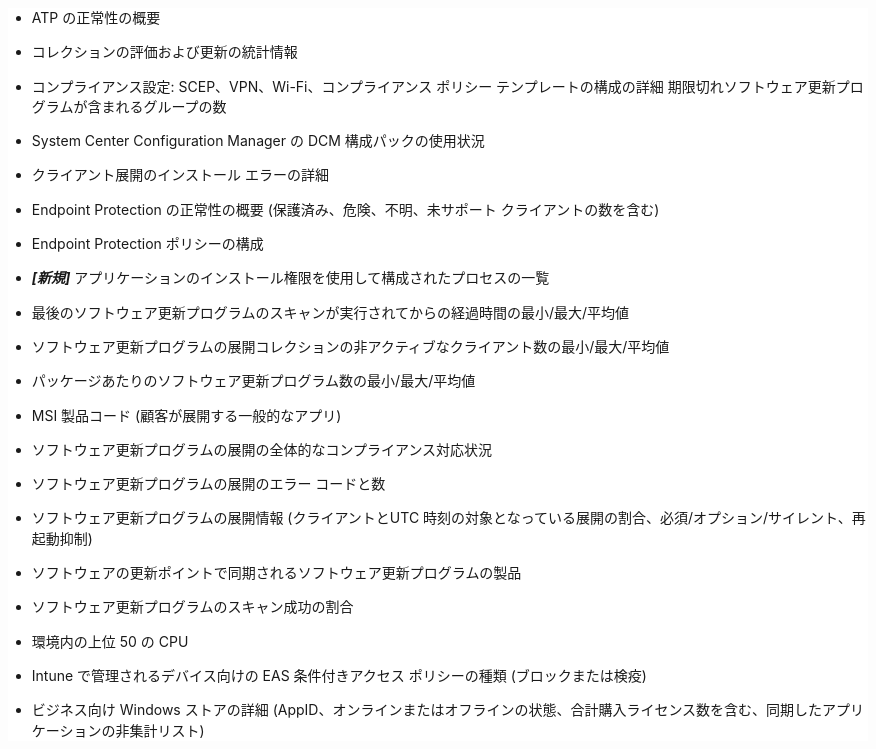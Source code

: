 - ATP の正常性の概要

- コレクションの評価および更新の統計情報

- コンプライアンス設定: SCEP、VPN、Wi-Fi、コンプライアンス ポリシー テンプレートの構成の詳細 期限切れソフトウェア更新プログラムが含まれるグループの数

- System Center Configuration Manager の DCM 構成パックの使用状況

- クライアント展開のインストール エラーの詳細
- Endpoint Protection の正常性の概要 (保護済み、危険、不明、未サポート クライアントの数を含む)

- Endpoint Protection ポリシーの構成

- ***[新規]*** アプリケーションのインストール権限を使用して構成されたプロセスの一覧

- 最後のソフトウェア更新プログラムのスキャンが実行されてからの経過時間の最小/最大/平均値

- ソフトウェア更新プログラムの展開コレクションの非アクティブなクライアント数の最小/最大/平均値

- パッケージあたりのソフトウェア更新プログラム数の最小/最大/平均値

- MSI 製品コード (顧客が展開する一般的なアプリ)

- ソフトウェア更新プログラムの展開の全体的なコンプライアンス対応状況

- ソフトウェア更新プログラムの展開のエラー コードと数

- ソフトウェア更新プログラムの展開情報 (クライアントとUTC 時刻の対象となっている展開の割合、必須/オプション/サイレント、再起動抑制)

- ソフトウェアの更新ポイントで同期されるソフトウェア更新プログラムの製品

- ソフトウェア更新プログラムのスキャン成功の割合

- 環境内の上位 50 の CPU

- Intune で管理されるデバイス向けの EAS 条件付きアクセス ポリシーの種類 (ブロックまたは検疫)

- ビジネス向け Windows ストアの詳細 (AppID、オンラインまたはオフラインの状態、合計購入ライセンス数を含む、同期したアプリケーションの非集計リスト)
